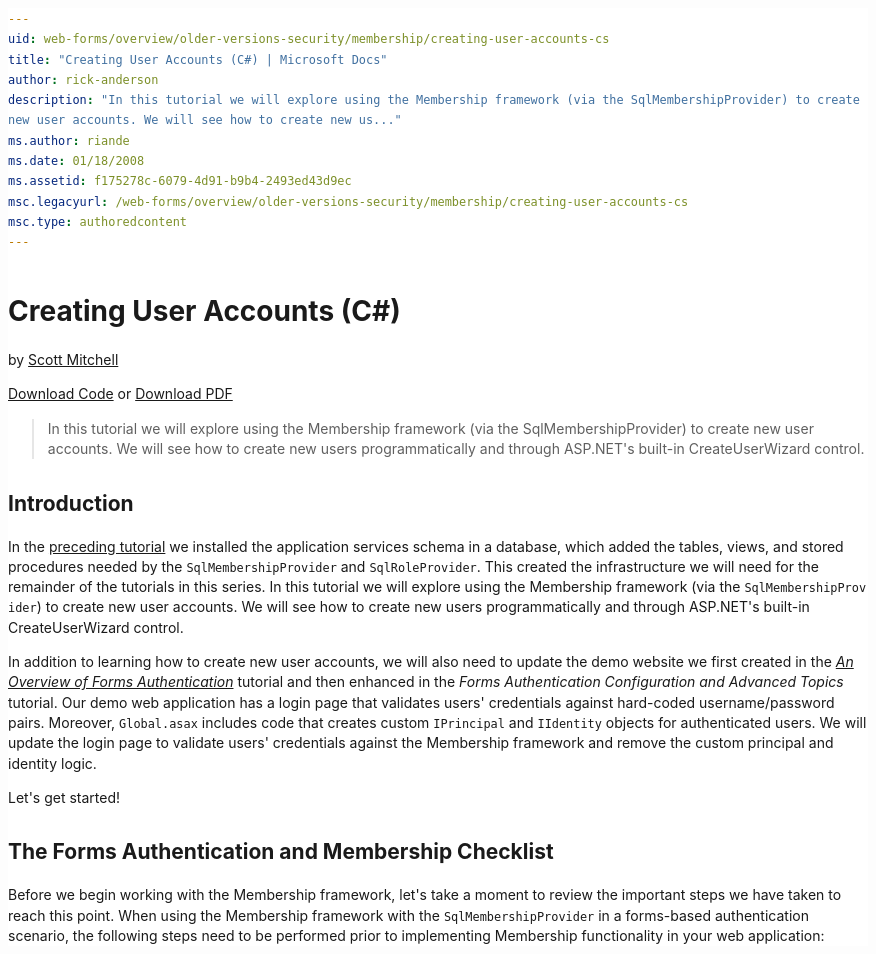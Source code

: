 ```yaml
---
uid: web-forms/overview/older-versions-security/membership/creating-user-accounts-cs
title: "Creating User Accounts (C#) | Microsoft Docs"
author: rick-anderson
description: "In this tutorial we will explore using the Membership framework (via the SqlMembershipProvider) to create new user accounts. We will see how to create new us..."
ms.author: riande
ms.date: 01/18/2008
ms.assetid: f175278c-6079-4d91-b9b4-2493ed43d9ec
msc.legacyurl: /web-forms/overview/older-versions-security/membership/creating-user-accounts-cs
msc.type: authoredcontent
---
```

# Creating User Accounts (C#)

by [Scott Mitchell](https://twitter.com/ScottOnWriting)

[Download Code](http://download.microsoft.com/download/3/f/5/3f5a8605-c526-4b34-b3fd-a34167117633/ASPNET_Security_Tutorial_05_CS.zip) or [Download PDF](http://download.microsoft.com/download/3/f/5/3f5a8605-c526-4b34-b3fd-a34167117633/aspnet_tutorial05_CreatingUsers_cs.pdf)

> In this tutorial we will explore using the Membership framework (via the SqlMembershipProvider) to create new user accounts. We will see how to create new users programmatically and through ASP.NET's built-in CreateUserWizard control.


## Introduction

In the <a id="_msoanchor_1"></a>[preceding tutorial](creating-the-membership-schema-in-sql-server-cs.md) we installed the application services schema in a database, which added the tables, views, and stored procedures needed by the `SqlMembershipProvider` and `SqlRoleProvider`. This created the infrastructure we will need for the remainder of the tutorials in this series. In this tutorial we will explore using the Membership framework (via the `SqlMembershipProvider`) to create new user accounts. We will see how to create new users programmatically and through ASP.NET's built-in CreateUserWizard control.

In addition to learning how to create new user accounts, we will also need to update the demo website we first created in the *<a id="_msoanchor_2"></a>[An Overview of Forms Authentication](../introduction/an-overview-of-forms-authentication-cs.md)* tutorial and then enhanced in the *<a id="https://www.asp.net/learn/security/tutorial-03-cs.aspx"></a> Forms Authentication Configuration and Advanced Topics* tutorial. Our demo web application has a login page that validates users' credentials against hard-coded username/password pairs. Moreover, `Global.asax` includes code that creates custom `IPrincipal` and `IIdentity` objects for authenticated users. We will update the login page to validate users' credentials against the Membership framework and remove the custom principal and identity logic.

Let's get started!

## The Forms Authentication and Membership Checklist

Before we begin working with the Membership framework, let's take a moment to review the important steps we have taken to reach this point. When using the Membership framework with the `SqlMembershipProvider` in a forms-based authentication scenario, the following steps need to be performed prior to implementing Membership functionality in your web application:
